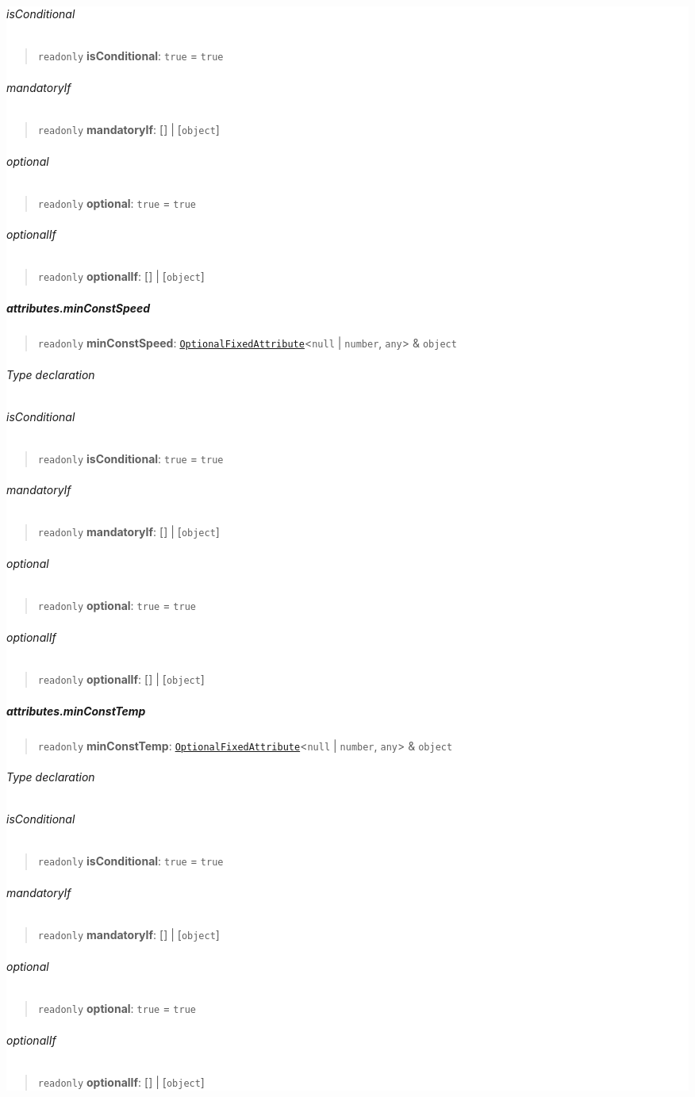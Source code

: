 ###### isConditional

> `readonly` **isConditional**: `true` = `true`

###### mandatoryIf

> `readonly` **mandatoryIf**: [] \| [`object`]

###### optional

> `readonly` **optional**: `true` = `true`

###### optionalIf

> `readonly` **optionalIf**: [] \| [`object`]

##### attributes.minConstSpeed

> `readonly` **minConstSpeed**: [`OptionalFixedAttribute`](../../../interfaces/OptionalFixedAttribute.md)\<`null` \| `number`, `any`\> & `object`

###### Type declaration

###### isConditional

> `readonly` **isConditional**: `true` = `true`

###### mandatoryIf

> `readonly` **mandatoryIf**: [] \| [`object`]

###### optional

> `readonly` **optional**: `true` = `true`

###### optionalIf

> `readonly` **optionalIf**: [] \| [`object`]

##### attributes.minConstTemp

> `readonly` **minConstTemp**: [`OptionalFixedAttribute`](../../../interfaces/OptionalFixedAttribute.md)\<`null` \| `number`, `any`\> & `object`

###### Type declaration

###### isConditional

> `readonly` **isConditional**: `true` = `true`

###### mandatoryIf

> `readonly` **mandatoryIf**: [] \| [`object`]

###### optional

> `readonly` **optional**: `true` = `true`

###### optionalIf

> `readonly` **optionalIf**: [] \| [`object`]
